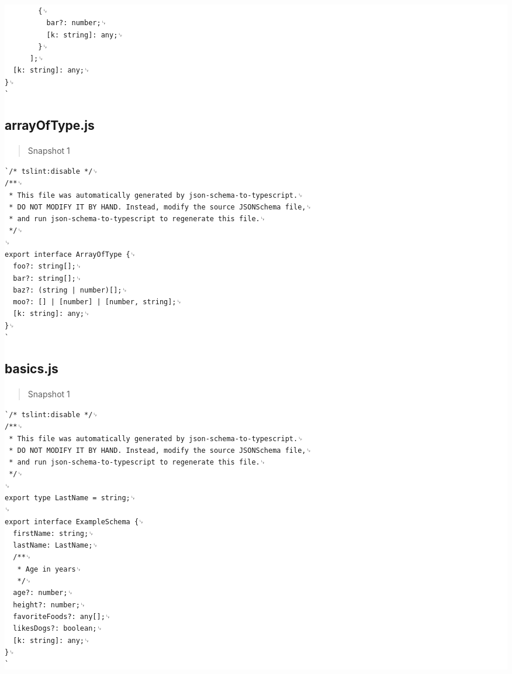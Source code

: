            {␊
              bar?: number;␊
              [k: string]: any;␊
            }␊
          ];␊
      [k: string]: any;␊
    }␊
    `

## arrayOfType.js

> Snapshot 1

    `/* tslint:disable */␊
    /**␊
     * This file was automatically generated by json-schema-to-typescript.␊
     * DO NOT MODIFY IT BY HAND. Instead, modify the source JSONSchema file,␊
     * and run json-schema-to-typescript to regenerate this file.␊
     */␊
    ␊
    export interface ArrayOfType {␊
      foo?: string[];␊
      bar?: string[];␊
      baz?: (string | number)[];␊
      moo?: [] | [number] | [number, string];␊
      [k: string]: any;␊
    }␊
    `

## basics.js

> Snapshot 1

    `/* tslint:disable */␊
    /**␊
     * This file was automatically generated by json-schema-to-typescript.␊
     * DO NOT MODIFY IT BY HAND. Instead, modify the source JSONSchema file,␊
     * and run json-schema-to-typescript to regenerate this file.␊
     */␊
    ␊
    export type LastName = string;␊
    ␊
    export interface ExampleSchema {␊
      firstName: string;␊
      lastName: LastName;␊
      /**␊
       * Age in years␊
       */␊
      age?: number;␊
      height?: number;␊
      favoriteFoods?: any[];␊
      likesDogs?: boolean;␊
      [k: string]: any;␊
    }␊
    `
